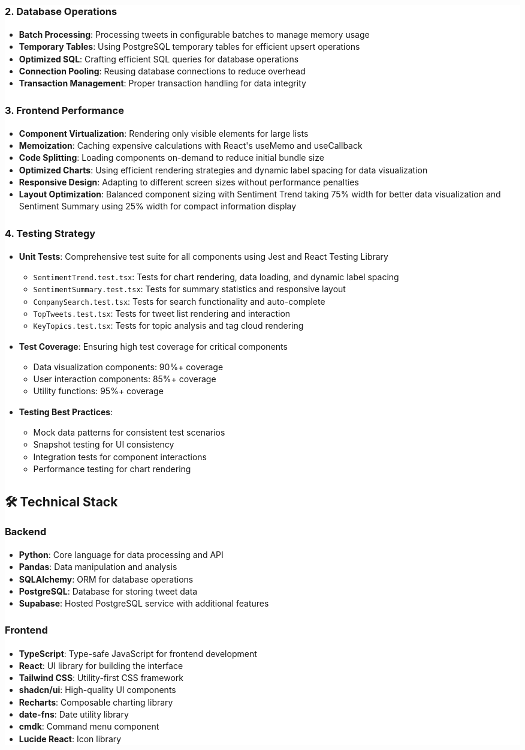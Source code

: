 ### 2. Database Operations

- **Batch Processing**: Processing tweets in configurable batches to manage memory usage
- **Temporary Tables**: Using PostgreSQL temporary tables for efficient upsert operations
- **Optimized SQL**: Crafting efficient SQL queries for database operations
- **Connection Pooling**: Reusing database connections to reduce overhead
- **Transaction Management**: Proper transaction handling for data integrity

### 3. Frontend Performance

- **Component Virtualization**: Rendering only visible elements for large lists
- **Memoization**: Caching expensive calculations with React's useMemo and useCallback
- **Code Splitting**: Loading components on-demand to reduce initial bundle size
- **Optimized Charts**: Using efficient rendering strategies and dynamic label spacing for data visualization
- **Responsive Design**: Adapting to different screen sizes without performance penalties
- **Layout Optimization**: Balanced component sizing with Sentiment Trend taking 75% width for better data visualization and Sentiment Summary using 25% width for compact information display

### 4. Testing Strategy

- **Unit Tests**: Comprehensive test suite for all components using Jest and React Testing Library
  - `SentimentTrend.test.tsx`: Tests for chart rendering, data loading, and dynamic label spacing
  - `SentimentSummary.test.tsx`: Tests for summary statistics and responsive layout
  - `CompanySearch.test.tsx`: Tests for search functionality and auto-complete
  - `TopTweets.test.tsx`: Tests for tweet list rendering and interaction
  - `KeyTopics.test.tsx`: Tests for topic analysis and tag cloud rendering

- **Test Coverage**: Ensuring high test coverage for critical components
  - Data visualization components: 90%+ coverage
  - User interaction components: 85%+ coverage
  - Utility functions: 95%+ coverage

- **Testing Best Practices**:
  - Mock data patterns for consistent test scenarios
  - Snapshot testing for UI consistency
  - Integration tests for component interactions
  - Performance testing for chart rendering

## 🛠️ Technical Stack

### Backend
- **Python**: Core language for data processing and API
- **Pandas**: Data manipulation and analysis
- **SQLAlchemy**: ORM for database operations
- **PostgreSQL**: Database for storing tweet data
- **Supabase**: Hosted PostgreSQL service with additional features

### Frontend
- **TypeScript**: Type-safe JavaScript for frontend development
- **React**: UI library for building the interface
- **Tailwind CSS**: Utility-first CSS framework
- **shadcn/ui**: High-quality UI components
- **Recharts**: Composable charting library
- **date-fns**: Date utility library
- **cmdk**: Command menu component
- **Lucide React**: Icon library
